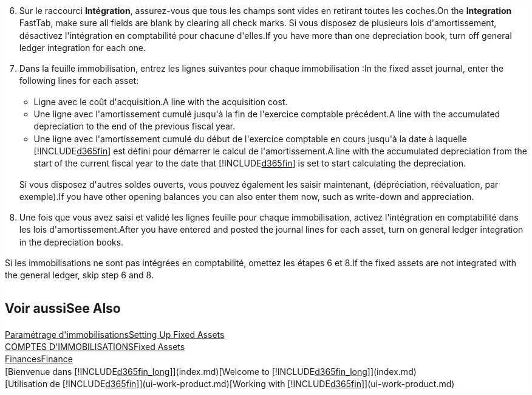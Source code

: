 6. <span data-ttu-id="6afcc-180">Sur le raccourci **Intégration**, assurez-vous que tous les champs sont vides en retirant toutes les coches.</span><span class="sxs-lookup"><span data-stu-id="6afcc-180">On the **Integration** FastTab, make sure all fields are blank by clearing all check marks.</span></span> <span data-ttu-id="6afcc-181">Si vous disposez de plusieurs lois d'amortissement, désactivez l'intégration en comptabilité pour chacune d'elles.</span><span class="sxs-lookup"><span data-stu-id="6afcc-181">If you have more than one depreciation book, turn off general ledger integration for each one.</span></span>  
7. <span data-ttu-id="6afcc-182">Dans la feuille immobilisation, entrez les lignes suivantes pour chaque immobilisation :</span><span class="sxs-lookup"><span data-stu-id="6afcc-182">In the fixed asset journal, enter the following lines for each asset:</span></span>
   * <span data-ttu-id="6afcc-183">Ligne avec le coût d'acquisition.</span><span class="sxs-lookup"><span data-stu-id="6afcc-183">A line with the acquisition cost.</span></span>
   * <span data-ttu-id="6afcc-184">Une ligne avec l'amortissement cumulé jusqu'à la fin de l'exercice comptable précédent.</span><span class="sxs-lookup"><span data-stu-id="6afcc-184">A line with the accumulated depreciation to the end of the previous fiscal year.</span></span>
   * <span data-ttu-id="6afcc-185">Une ligne avec l'amortissement cumulé du début de l'exercice comptable en cours jusqu'à la date à laquelle [!INCLUDE[d365fin](includes/d365fin_md.md)] est défini pour démarrer le calcul de l'amortissement.</span><span class="sxs-lookup"><span data-stu-id="6afcc-185">A line with the accumulated depreciation from the start of the current fiscal year to the date that [!INCLUDE[d365fin](includes/d365fin_md.md)] is set to start calculating the depreciation.</span></span>

    <span data-ttu-id="6afcc-186">Si vous disposez d'autres soldes ouverts, vous pouvez également les saisir maintenant, (dépréciation, réévaluation, par exemple).</span><span class="sxs-lookup"><span data-stu-id="6afcc-186">If you have other opening balances you can also enter them now, such as write-down and appreciation.</span></span>  
8. <span data-ttu-id="6afcc-187">Une fois que vous avez saisi et validé les lignes feuille pour chaque immobilisation, activez l'intégration en comptabilité dans les lois d'amortissement.</span><span class="sxs-lookup"><span data-stu-id="6afcc-187">After you have entered and posted the journal lines for each asset, turn on general ledger integration in the depreciation books.</span></span>

<span data-ttu-id="6afcc-188">Si les immobilisations ne sont pas intégrées en comptabilité, omettez les étapes 6 et 8.</span><span class="sxs-lookup"><span data-stu-id="6afcc-188">If the fixed assets are not integrated with the general ledger, skip step 6 and 8.</span></span>

## <a name="see-also"></a><span data-ttu-id="6afcc-189">Voir aussi</span><span class="sxs-lookup"><span data-stu-id="6afcc-189">See Also</span></span>
[<span data-ttu-id="6afcc-190">Paramétrage d'immobilisations</span><span class="sxs-lookup"><span data-stu-id="6afcc-190">Setting Up Fixed Assets</span></span>](fa-setup.md)  
[<span data-ttu-id="6afcc-191">COMPTES D'IMMOBILISATIONS</span><span class="sxs-lookup"><span data-stu-id="6afcc-191">Fixed Assets</span></span>](fa-manage.md)  
[<span data-ttu-id="6afcc-192">Finances</span><span class="sxs-lookup"><span data-stu-id="6afcc-192">Finance</span></span>](finance.md)  
<span data-ttu-id="6afcc-193">[Bienvenue dans [!INCLUDE[d365fin_long](includes/d365fin_long_md.md)]](index.md)</span><span class="sxs-lookup"><span data-stu-id="6afcc-193">[Welcome to [!INCLUDE[d365fin_long](includes/d365fin_long_md.md)]](index.md)</span></span>  
<span data-ttu-id="6afcc-194">[Utilisation de [!INCLUDE[d365fin](includes/d365fin_md.md)]](ui-work-product.md)</span><span class="sxs-lookup"><span data-stu-id="6afcc-194">[Working with [!INCLUDE[d365fin](includes/d365fin_md.md)]](ui-work-product.md)</span></span>

